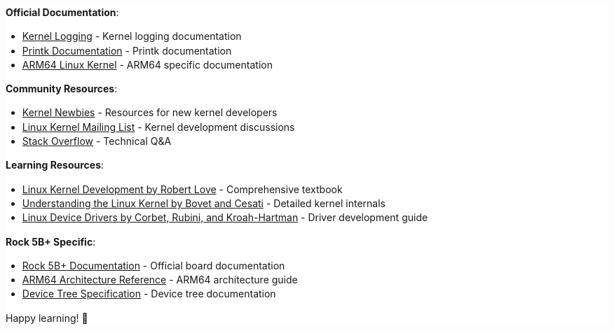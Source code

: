 **Official Documentation**:

- [Kernel Logging](https://www.kernel.org/doc/html/latest/admin-guide/sysctl/kernel.html) - Kernel logging documentation
- [Printk Documentation](https://www.kernel.org/doc/html/latest/core-api/printk-basics.html) - Printk documentation
- [ARM64 Linux Kernel](https://www.kernel.org/doc/html/latest/arm64/) - ARM64 specific documentation

**Community Resources**:

- [Kernel Newbies](https://kernelnewbies.org/) - Resources for new kernel developers
- [Linux Kernel Mailing List](https://lore.kernel.org/lkml/) - Kernel development discussions
- [Stack Overflow](https://stackoverflow.com/questions/tagged/linux-kernel) - Technical Q&A

**Learning Resources**:

- [Linux Kernel Development by Robert Love](https://www.oreilly.com/library/view/linux-kernel-development/9780768696794/) - Comprehensive textbook
- [Understanding the Linux Kernel by Bovet and Cesati](https://www.oreilly.com/library/view/understanding-the-linux/0596005652/) - Detailed kernel internals
- [Linux Device Drivers by Corbet, Rubini, and Kroah-Hartman](https://www.oreilly.com/library/view/linux-device-drivers/0596005903/) - Driver development guide

**Rock 5B+ Specific**:

- [Rock 5B+ Documentation](https://wiki.radxa.com/Rock5) - Official board documentation
- [ARM64 Architecture Reference](https://developer.arm.com/documentation/den0024/latest) - ARM64 architecture guide
- [Device Tree Specification](https://www.devicetree.org/specifications/) - Device tree documentation

Happy learning! 🐧
